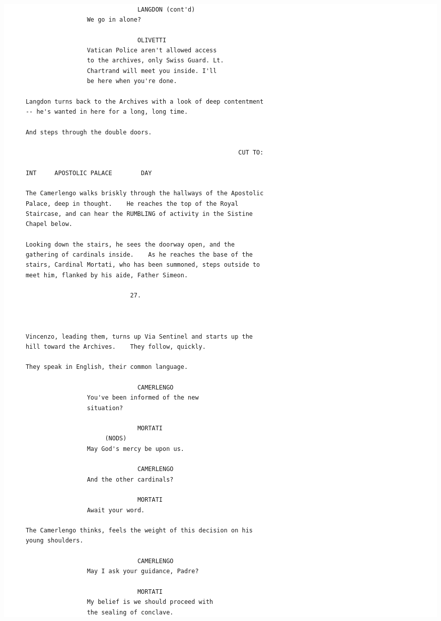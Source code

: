                                          LANGDON (cont'd)
                           We go in alone?
          
                                         OLIVETTI
                           Vatican Police aren't allowed access
                           to the archives, only Swiss Guard. Lt.
                           Chartrand will meet you inside. I'll
                           be here when you're done.
          
          Langdon turns back to the Archives with a look of deep contentment
          -- he's wanted in here for a long, long time.
          
          And steps through the double doors.
          
                                                                     CUT TO:
          
          INT     APOSTOLIC PALACE        DAY
          
          The Camerlengo walks briskly through the hallways of the Apostolic
          Palace, deep in thought.    He reaches the top of the Royal
          Staircase, and can hear the RUMBLING of activity in the Sistine
          Chapel below.
          
          Looking down the stairs, he sees the doorway open, and the
          gathering of cardinals inside.    As he reaches the base of the
          stairs, Cardinal Mortati, who has been summoned, steps outside to
          meet him, flanked by his aide, Father Simeon.
          
                                       27.
          
          
          
          Vincenzo, leading them, turns up Via Sentinel and starts up the
          hill toward the Archives.    They follow, quickly.
          
          They speak in English, their common language.
          
                                         CAMERLENGO
                           You've been informed of the new
                           situation?
          
                                         MORTATI
                                (NODS)
                           May God's mercy be upon us.
          
                                         CAMERLENGO
                           And the other cardinals?
          
                                         MORTATI
                           Await your word.
          
          The Camerlengo thinks, feels the weight of this decision on his
          young shoulders.
          
                                         CAMERLENGO
                           May I ask your guidance, Padre?
          
                                         MORTATI
                           My belief is we should proceed with
                           the sealing of conclave.
          